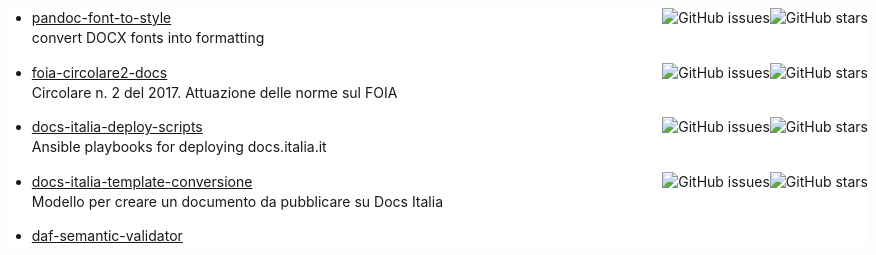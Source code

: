 - [pandoc-font-to-style](https://github.com/italia/pandoc-font-to-style)
  <a href='https://github.com/italia/pandoc-font-to-style/stargazers'><img align='right' src='https://img.shields.io/github/stars/italia/pandoc-font-to-style?label=%E2%AD%90%EF%B8%8F&logo=github' alt='GitHub stars'></a>
  <a href='https://github.com/italia/pandoc-font-to-style/issues'><img align='right' src='https://img.shields.io/github/issues/italia/pandoc-font-to-style' alt='GitHub issues'></a>\
  convert DOCX fonts into formatting


- [foia-circolare2-docs](https://github.com/italia/foia-circolare2-docs)
  <a href='https://github.com/italia/foia-circolare2-docs/stargazers'><img align='right' src='https://img.shields.io/github/stars/italia/foia-circolare2-docs?label=%E2%AD%90%EF%B8%8F&logo=github' alt='GitHub stars'></a>
  <a href='https://github.com/italia/foia-circolare2-docs/issues'><img align='right' src='https://img.shields.io/github/issues/italia/foia-circolare2-docs' alt='GitHub issues'></a>\
  Circolare n. 2 del 2017. Attuazione delle norme sul FOIA


- [docs-italia-deploy-scripts](https://github.com/italia/docs-italia-deploy-scripts)
  <a href='https://github.com/italia/docs-italia-deploy-scripts/stargazers'><img align='right' src='https://img.shields.io/github/stars/italia/docs-italia-deploy-scripts?label=%E2%AD%90%EF%B8%8F&logo=github' alt='GitHub stars'></a>
  <a href='https://github.com/italia/docs-italia-deploy-scripts/issues'><img align='right' src='https://img.shields.io/github/issues/italia/docs-italia-deploy-scripts' alt='GitHub issues'></a>\
  Ansible playbooks for deploying docs.italia.it


- [docs-italia-template-conversione](https://github.com/italia/docs-italia-template-conversione)
  <a href='https://github.com/italia/docs-italia-template-conversione/stargazers'><img align='right' src='https://img.shields.io/github/stars/italia/docs-italia-template-conversione?label=%E2%AD%90%EF%B8%8F&logo=github' alt='GitHub stars'></a>
  <a href='https://github.com/italia/docs-italia-template-conversione/issues'><img align='right' src='https://img.shields.io/github/issues/italia/docs-italia-template-conversione' alt='GitHub issues'></a>\
  Modello per creare un documento da pubblicare su Docs Italia


- [daf-semantic-validator](https://github.com/italia/daf-semantic-validator)
